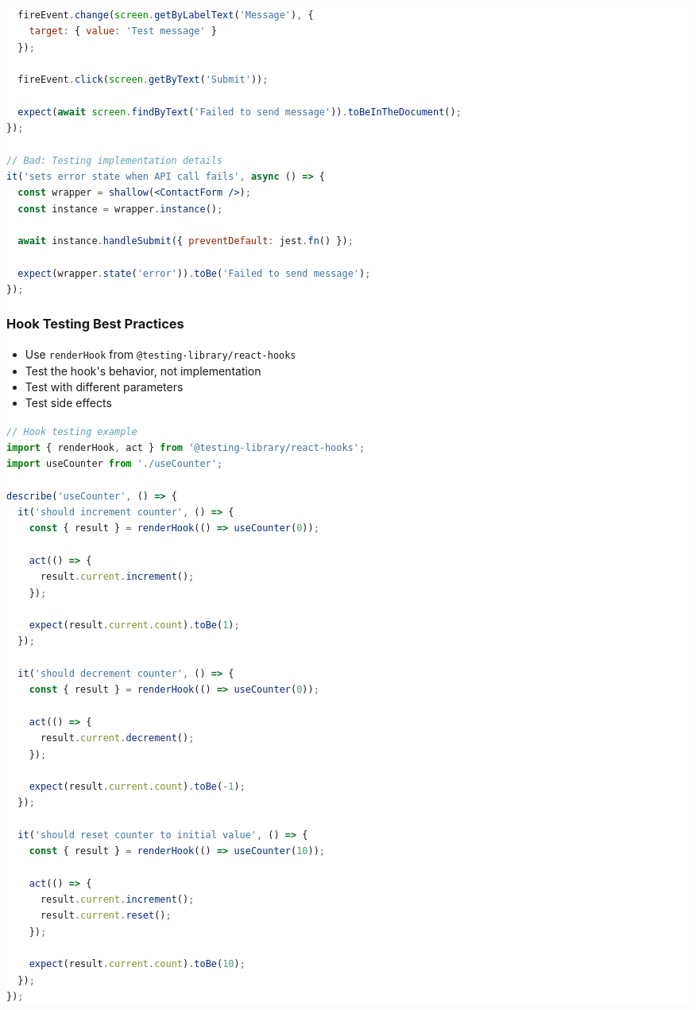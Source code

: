 ```jsx
  fireEvent.change(screen.getByLabelText('Message'), {
    target: { value: 'Test message' }
  });
  
  fireEvent.click(screen.getByText('Submit'));
  
  expect(await screen.findByText('Failed to send message')).toBeInTheDocument();
});

// Bad: Testing implementation details
it('sets error state when API call fails', async () => {
  const wrapper = shallow(<ContactForm />);
  const instance = wrapper.instance();
  
  await instance.handleSubmit({ preventDefault: jest.fn() });
  
  expect(wrapper.state('error')).toBe('Failed to send message');
});
```

### Hook Testing Best Practices

- Use `renderHook` from `@testing-library/react-hooks`
- Test the hook's behavior, not implementation
- Test with different parameters
- Test side effects

```jsx
// Hook testing example
import { renderHook, act } from '@testing-library/react-hooks';
import useCounter from './useCounter';

describe('useCounter', () => {
  it('should increment counter', () => {
    const { result } = renderHook(() => useCounter(0));
    
    act(() => {
      result.current.increment();
    });
    
    expect(result.current.count).toBe(1);
  });
  
  it('should decrement counter', () => {
    const { result } = renderHook(() => useCounter(0));
    
    act(() => {
      result.current.decrement();
    });
    
    expect(result.current.count).toBe(-1);
  });
  
  it('should reset counter to initial value', () => {
    const { result } = renderHook(() => useCounter(10));
    
    act(() => {
      result.current.increment();
      result.current.reset();
    });
    
    expect(result.current.count).toBe(10);
  });
});
```